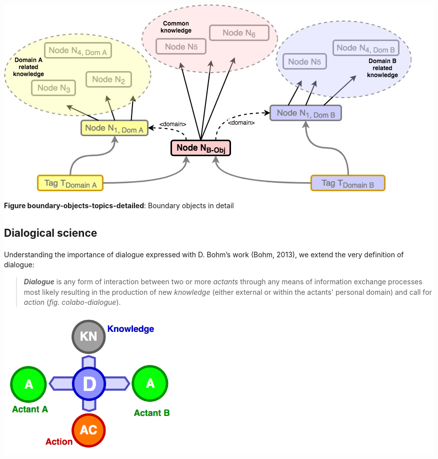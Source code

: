![KnAllEdge-concepts-boundary-objects-detailed](docs/KnAllEdge-concepts-boundary-objects-detailed.jpg)

**Figure boundary-objects-topics-detailed**: Boundary objects in detail

## Dialogical science

Understanding the importance of dialogue expressed with D. Bohm’s work (Bohm, 2013), we extend the very definition of dialogue:

> ***Dialogue*** is any form of interaction between two or more *actants* through any means of information exchange processes most likely resulting in the production of new *knowledge* (either external or within the actants' personal domain) and call for *action* (*fig. colabo-dialogue*).

<img alt='ColaboScience - dialogue' src='docs/CollaboScience%20-%20dialogue.png' width='40%'/>
